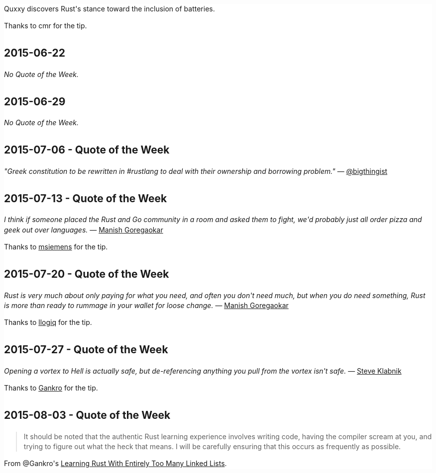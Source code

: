 Quxxy discovers Rust's stance toward the inclusion of batteries.

Thanks to cmr for the tip.


## 2015-06-22

_No Quote of the Week._

## 2015-06-29

_No Quote of the Week._

## 2015-07-06 - Quote of the Week

*"Greek constitution to be rewritten in #rustlang to deal with their ownership and borrowing problem."* — [@bigthingist](https://twitter.com/bigthingist/status/616826349634908160)


## 2015-07-13 - Quote of the Week

*I think if someone placed the Rust and Go community in a room and asked them to fight, we'd probably just all order pizza and geek out over languages.* — [Manish Goregaokar](https://www.reddit.com/r/rust/comments/3cj69b/why_go_and_rust_are_competitors/csw5t5v)

Thanks to [msiemens](https://users.rust-lang.org/users/msiemens) for the tip.


## 2015-07-20 - Quote of the Week

*Rust is very much about only paying for what you need, and often you don't need much, but when you do need something, Rust is more than ready to rummage in your wallet for loose change.* — [Manish Goregaokar](https://www.reddit.com/r/rust/comments/3cj69b/why_go_and_rust_are_competitors/csw5t5v)

Thanks to [llogiq](https://users.rust-lang.org/users/llogiq) for the tip.


## 2015-07-27 - Quote of the Week

*Opening a vortex to Hell is actually safe, but de-referencing anything you pull from the vortex isn't safe.* — [Steve Klabnik](https://github.com/rust-lang/rfcs/pull/1184#issuecomment-123446297)

Thanks to [Gankro](https://users.rust-lang.org/users/gankro) for the tip.


## 2015-08-03 - Quote of the Week

> It should be noted that the authentic Rust learning experience involves
> writing code, having the compiler scream at you, and trying to figure out
> what the heck that means. I will be carefully ensuring that this occurs as
> frequently as possible.

From @Gankro's [Learning Rust With Entirely Too Many Linked
Lists](http://cglab.ca/~abeinges/blah/too-many-lists/book/).
